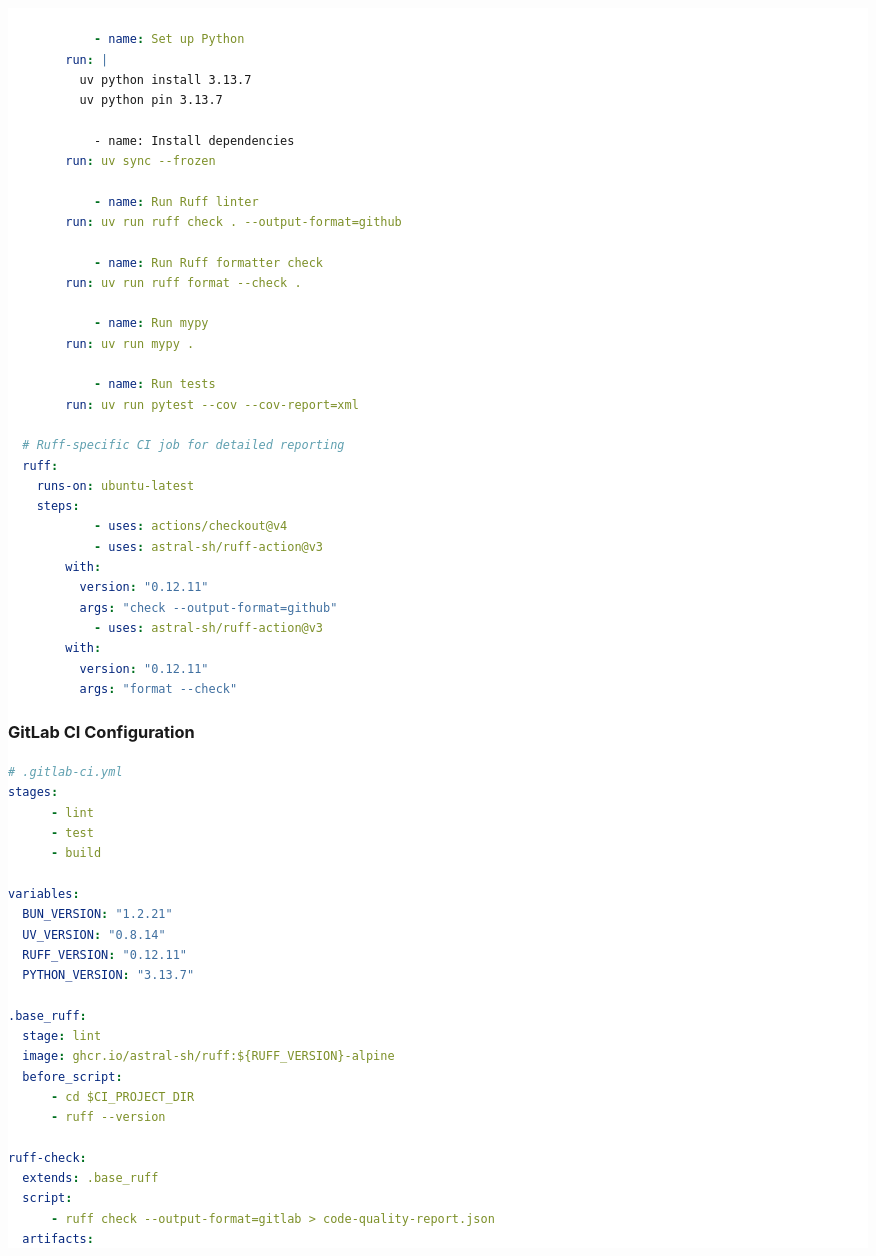 ```yaml

            - name: Set up Python
        run: |
          uv python install 3.13.7
          uv python pin 3.13.7

            - name: Install dependencies
        run: uv sync --frozen

            - name: Run Ruff linter
        run: uv run ruff check . --output-format=github

            - name: Run Ruff formatter check
        run: uv run ruff format --check .

            - name: Run mypy
        run: uv run mypy .

            - name: Run tests
        run: uv run pytest --cov --cov-report=xml

  # Ruff-specific CI job for detailed reporting
  ruff:
    runs-on: ubuntu-latest
    steps:
            - uses: actions/checkout@v4
            - uses: astral-sh/ruff-action@v3
        with:
          version: "0.12.11"
          args: "check --output-format=github"
            - uses: astral-sh/ruff-action@v3
        with:
          version: "0.12.11"
          args: "format --check"
```

### GitLab CI Configuration

```yaml
# .gitlab-ci.yml
stages:
      - lint
      - test
      - build

variables:
  BUN_VERSION: "1.2.21"
  UV_VERSION: "0.8.14"
  RUFF_VERSION: "0.12.11"
  PYTHON_VERSION: "3.13.7"

.base_ruff:
  stage: lint
  image: ghcr.io/astral-sh/ruff:${RUFF_VERSION}-alpine
  before_script:
      - cd $CI_PROJECT_DIR
      - ruff --version

ruff-check:
  extends: .base_ruff
  script:
      - ruff check --output-format=gitlab > code-quality-report.json
  artifacts:
```